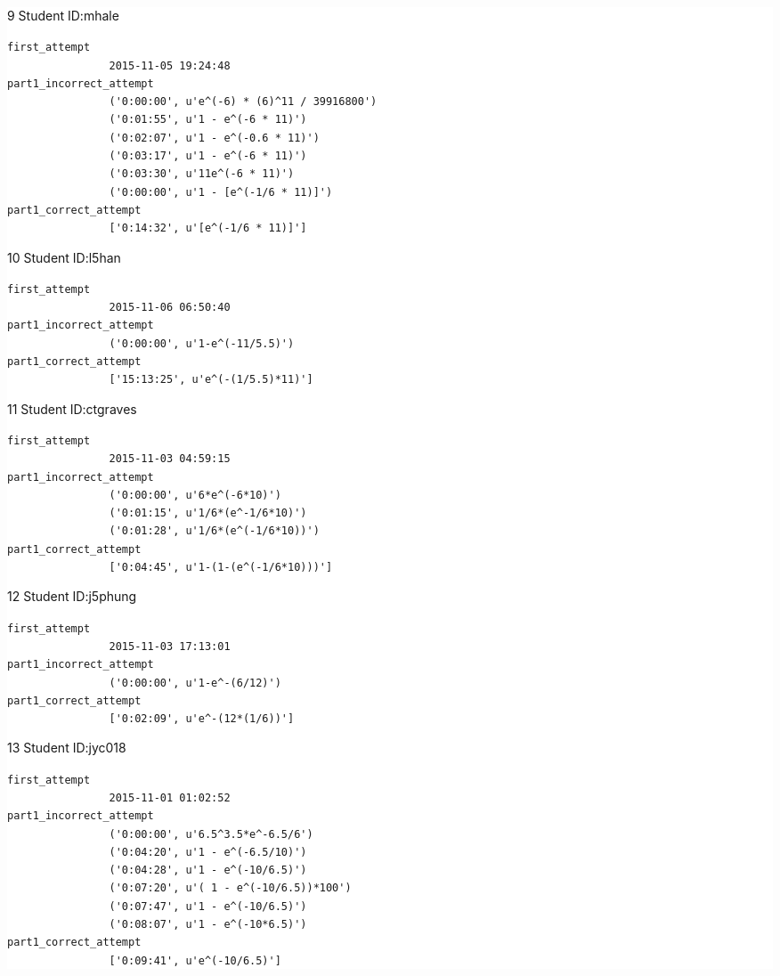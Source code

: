 9 Student ID:mhale

	first_attempt
					2015-11-05 19:24:48
	part1_incorrect_attempt
					('0:00:00', u'e^(-6) * (6)^11 / 39916800')
					('0:01:55', u'1 - e^(-6 * 11)')
					('0:02:07', u'1 - e^(-0.6 * 11)')
					('0:03:17', u'1 - e^(-6 * 11)')
					('0:03:30', u'11e^(-6 * 11)')
					('0:00:00', u'1 - [e^(-1/6 * 11)]')
	part1_correct_attempt
					['0:14:32', u'[e^(-1/6 * 11)]']

10 Student ID:l5han

	first_attempt
					2015-11-06 06:50:40
	part1_incorrect_attempt
					('0:00:00', u'1-e^(-11/5.5)')
	part1_correct_attempt
					['15:13:25', u'e^(-(1/5.5)*11)']

11 Student ID:ctgraves

	first_attempt
					2015-11-03 04:59:15
	part1_incorrect_attempt
					('0:00:00', u'6*e^(-6*10)')
					('0:01:15', u'1/6*(e^-1/6*10)')
					('0:01:28', u'1/6*(e^(-1/6*10))')
	part1_correct_attempt
					['0:04:45', u'1-(1-(e^(-1/6*10)))']

12 Student ID:j5phung

	first_attempt
					2015-11-03 17:13:01
	part1_incorrect_attempt
					('0:00:00', u'1-e^-(6/12)')
	part1_correct_attempt
					['0:02:09', u'e^-(12*(1/6))']

13 Student ID:jyc018

	first_attempt
					2015-11-01 01:02:52
	part1_incorrect_attempt
					('0:00:00', u'6.5^3.5*e^-6.5/6')
					('0:04:20', u'1 - e^(-6.5/10)')
					('0:04:28', u'1 - e^(-10/6.5)')
					('0:07:20', u'( 1 - e^(-10/6.5))*100')
					('0:07:47', u'1 - e^(-10/6.5)')
					('0:08:07', u'1 - e^(-10*6.5)')
	part1_correct_attempt
					['0:09:41', u'e^(-10/6.5)']
